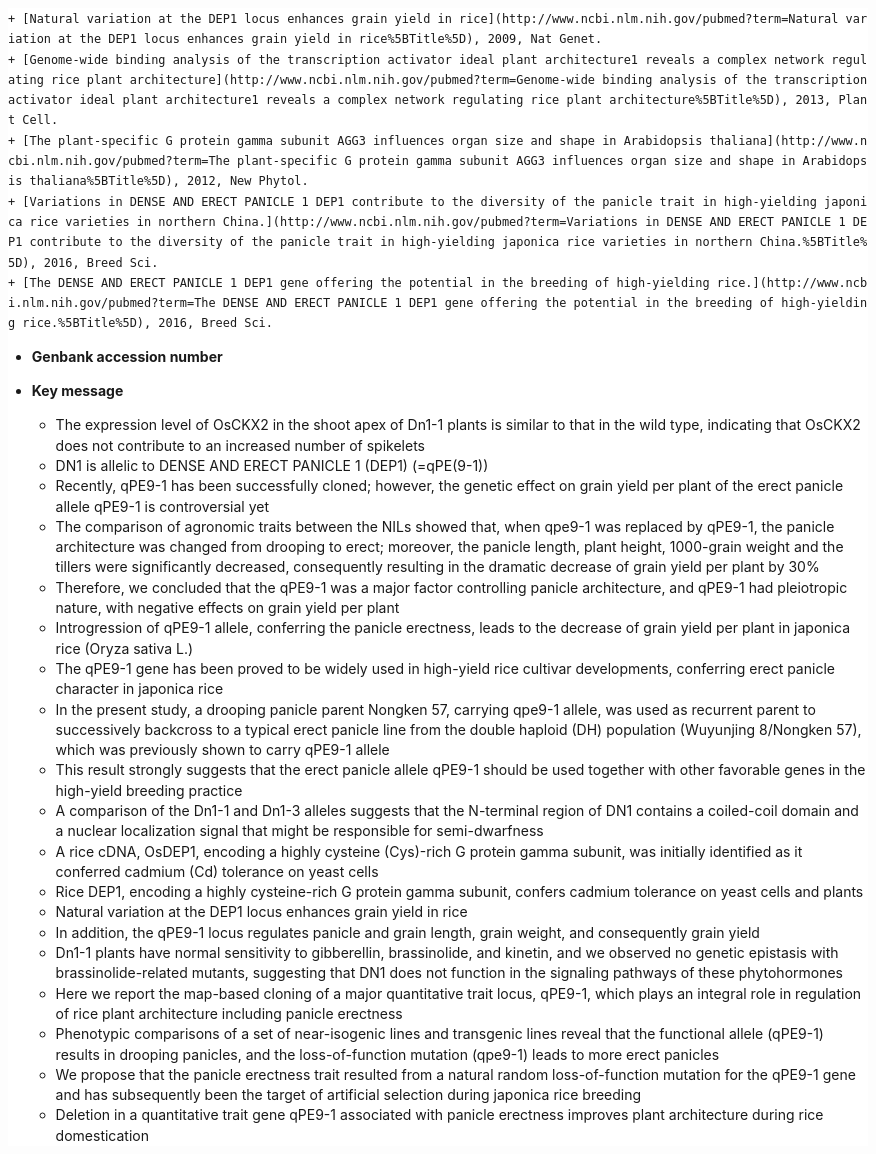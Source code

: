     + [Natural variation at the DEP1 locus enhances grain yield in rice](http://www.ncbi.nlm.nih.gov/pubmed?term=Natural variation at the DEP1 locus enhances grain yield in rice%5BTitle%5D), 2009, Nat Genet.
    + [Genome-wide binding analysis of the transcription activator ideal plant architecture1 reveals a complex network regulating rice plant architecture](http://www.ncbi.nlm.nih.gov/pubmed?term=Genome-wide binding analysis of the transcription activator ideal plant architecture1 reveals a complex network regulating rice plant architecture%5BTitle%5D), 2013, Plant Cell.
    + [The plant-specific G protein gamma subunit AGG3 influences organ size and shape in Arabidopsis thaliana](http://www.ncbi.nlm.nih.gov/pubmed?term=The plant-specific G protein gamma subunit AGG3 influences organ size and shape in Arabidopsis thaliana%5BTitle%5D), 2012, New Phytol.
    + [Variations in DENSE AND ERECT PANICLE 1 DEP1 contribute to the diversity of the panicle trait in high-yielding japonica rice varieties in northern China.](http://www.ncbi.nlm.nih.gov/pubmed?term=Variations in DENSE AND ERECT PANICLE 1 DEP1 contribute to the diversity of the panicle trait in high-yielding japonica rice varieties in northern China.%5BTitle%5D), 2016, Breed Sci.
    + [The DENSE AND ERECT PANICLE 1 DEP1 gene offering the potential in the breeding of high-yielding rice.](http://www.ncbi.nlm.nih.gov/pubmed?term=The DENSE AND ERECT PANICLE 1 DEP1 gene offering the potential in the breeding of high-yielding rice.%5BTitle%5D), 2016, Breed Sci.

* **Genbank accession number**  

* **Key message**  
    + The expression level of OsCKX2 in the shoot apex of Dn1-1 plants is similar to that in the wild type, indicating that OsCKX2 does not contribute to an increased number of spikelets
    + DN1 is allelic to DENSE AND ERECT PANICLE 1 (DEP1) (=qPE(9-1))
    + Recently, qPE9-1 has been successfully cloned; however, the genetic effect on grain yield per plant of the erect panicle allele qPE9-1 is controversial yet
    + The comparison of agronomic traits between the NILs showed that, when qpe9-1 was replaced by qPE9-1, the panicle architecture was changed from drooping to erect; moreover, the panicle length, plant height, 1000-grain weight and the tillers were significantly decreased, consequently resulting in the dramatic decrease of grain yield per plant by 30%
    + Therefore, we concluded that the qPE9-1 was a major factor controlling panicle architecture, and qPE9-1 had pleiotropic nature, with negative effects on grain yield per plant
    + Introgression of qPE9-1 allele, conferring the panicle erectness, leads to the decrease of grain yield per plant in japonica rice (Oryza sativa L.)
    + The qPE9-1 gene has been proved to be widely used in high-yield rice cultivar developments, conferring erect panicle character in japonica rice
    + In the present study, a drooping panicle parent Nongken 57, carrying qpe9-1 allele, was used as recurrent parent to successively backcross to a typical erect panicle line from the double haploid (DH) population (Wuyunjing 8/Nongken 57), which was previously shown to carry qPE9-1 allele
    + This result strongly suggests that the erect panicle allele qPE9-1 should be used together with other favorable genes in the high-yield breeding practice
    + A comparison of the Dn1-1 and Dn1-3 alleles suggests that the N-terminal region of DN1 contains a coiled-coil domain and a nuclear localization signal that might be responsible for semi-dwarfness
    + A rice cDNA, OsDEP1, encoding a highly cysteine (Cys)-rich G protein gamma subunit, was initially identified as it conferred cadmium (Cd) tolerance on yeast cells
    + Rice DEP1, encoding a highly cysteine-rich G protein gamma subunit, confers cadmium tolerance on yeast cells and plants
    + Natural variation at the DEP1 locus enhances grain yield in rice
    + In addition, the qPE9-1 locus regulates panicle and grain length, grain weight, and consequently grain yield
    + Dn1-1 plants have normal sensitivity to gibberellin, brassinolide, and kinetin, and we observed no genetic epistasis with brassinolide-related mutants, suggesting that DN1 does not function in the signaling pathways of these phytohormones
    + Here we report the map-based cloning of a major quantitative trait locus, qPE9-1, which plays an integral role in regulation of rice plant architecture including panicle erectness
    + Phenotypic comparisons of a set of near-isogenic lines and transgenic lines reveal that the functional allele (qPE9-1) results in drooping panicles, and the loss-of-function mutation (qpe9-1) leads to more erect panicles
    + We propose that the panicle erectness trait resulted from a natural random loss-of-function mutation for the qPE9-1 gene and has subsequently been the target of artificial selection during japonica rice breeding
    + Deletion in a quantitative trait gene qPE9-1 associated with panicle erectness improves plant architecture during rice domestication